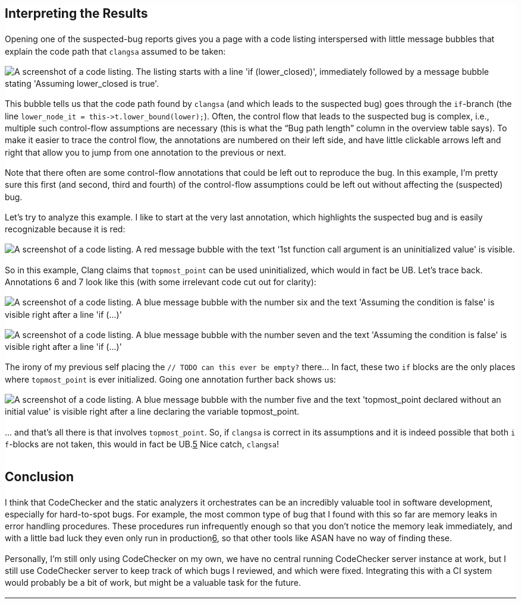 ## Interpreting the Results

Opening one of the suspected-bug reports gives you a page with a code listing interspersed with little message bubbles that explain the code path that `clangsa` assumed to be taken:

![A screenshot of a code listing. The listing starts with a line 'if (lower_closed)', immediately followed by a message bubble stating 'Assuming lower_closed is true'.](https://proxy-prod.omnivore-image-cache.app/0x0,sJwE9JOdlT3Ti6FsoScOXLb9BthVn7bhsDYvrr25thgE/https://www.lukas-barth.net/codechecker_clang_analyzer/path_bubble.png)

This bubble tells us that the code path found by `clangsa` (and which leads to the suspected bug) goes through the `if`\-branch (the line `lower_node_it = this->t.lower_bound(lower);`). Often, the control flow that leads to the suspected bug is complex, i.e., multiple such control-flow assumptions are necessary (this is what the “Bug path length” column in the overview table says). To make it easier to trace the control flow, the annotations are numbered on their left side, and have little clickable arrows left and right that allow you to jump from one annotation to the previous or next.

Note that there often are some control-flow annotations that could be left out to reproduce the bug. In this example, I’m pretty sure this first (and second, third and fourth) of the control-flow assumptions could be left out without affecting the (suspected) bug.

Let’s try to analyze this example. I like to start at the very last annotation, which highlights the suspected bug and is easily recognizable because it is red:

![A screenshot of a code listing. A red message bubble with the text '1st function call argument is an uninitialized value' is visible.](https://proxy-prod.omnivore-image-cache.app/0x0,suWCKqo29yi3PhWCc1mv0YHPYawljhIpPTrSPuCT9Vrk/https://www.lukas-barth.net/codechecker_clang_analyzer/bug_bubble.png)

So in this example, Clang claims that `topmost_point` can be used uninitialized, which would in fact be UB. Let’s trace back. Annotations 6 and 7 look like this (with some irrelevant code cut out for clarity):

![A screenshot of a code listing. A blue message bubble with the number six and the text 'Assuming the condition is false' is visible right after a line 'if (...)'](https://proxy-prod.omnivore-image-cache.app/0x0,sx7ijXzQdxJktg7z8j0d1XQxggZyVT0eU_SCj2ahj6mQ/https://www.lukas-barth.net/codechecker_clang_analyzer/bubble_6.png)

![A screenshot of a code listing. A blue message bubble with the number seven and the text 'Assuming the condition is false' is visible right after a line 'if (...)'](https://proxy-prod.omnivore-image-cache.app/0x0,sgr2vmil1tNH8t04VXDArYH7ziILF7WiJo4WmSgSu79E/https://www.lukas-barth.net/codechecker_clang_analyzer/bubble_7.png)

The irony of my previous self placing the `// TODO can this ever be empty?` there… In fact, these two `if` blocks are the only places where `topmost_point` is ever initialized. Going one annotation further back shows us:

![A screenshot of a code listing. A blue message bubble with the number five and the text 'topmost_point declared without an initial value' is visible right after a line declaring the variable topmost_point.](https://proxy-prod.omnivore-image-cache.app/0x0,sGRteWPfuGCbw1ojK70HRtZNIDHOoJ1n-Tbkie2BTJbI/https://www.lukas-barth.net/codechecker_clang_analyzer/bubble_5.png)

… and that’s all there is that involves `topmost_point`. So, if `clangsa` is correct in its assumptions and it is indeed possible that both `if`\-blocks are not taken, this would in fact be UB.[5](#fn:5) Nice catch, `clangsa`!

## Conclusion

I think that CodeChecker and the static analyzers it orchestrates can be an incredibly valuable tool in software development, especially for hard-to-spot bugs. For example, the most common type of bug that I found with this so far are memory leaks in error handling procedures. These procedures run infrequently enough so that you don’t notice the memory leak immediately, and with a little bad luck they even only run in production[6](#fn:6), so that other tools like ASAN have no way of finding these.

Personally, I’m still only using CodeChecker on my own, we have no central running CodeChecker server instance at work, but I still use CodeChecker server to keep track of which bugs I reviewed, and which were fixed. Integrating this with a CI system would probably be a bit of work, but might be a valuable task for the future.

---